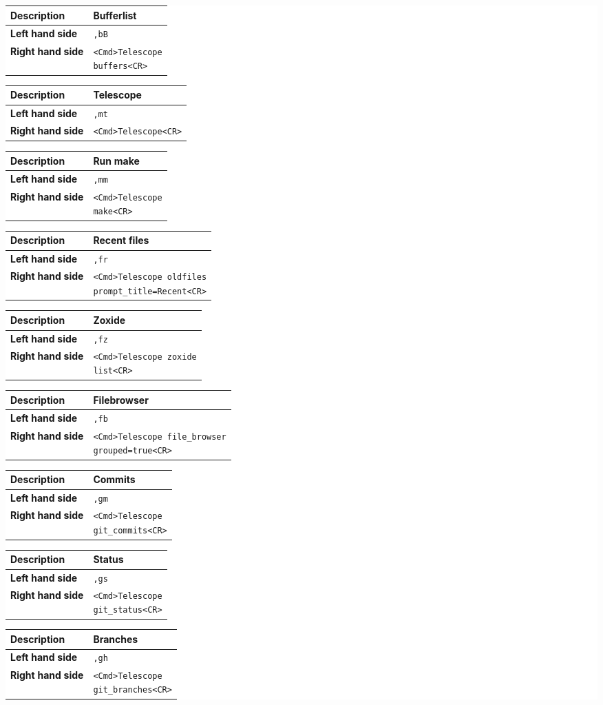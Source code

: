 | **Description** | Bufferlist |
| :---- | :---- |
| **Left hand side** | <code>,bB</code> |
| **Right hand side** | <code>&lt;Cmd&gt;Telescope buffers&lt;CR&gt;</code> |

| **Description** | Telescope |
| :---- | :---- |
| **Left hand side** | <code>,mt</code> |
| **Right hand side** | <code>&lt;Cmd&gt;Telescope&lt;CR&gt;</code> |

| **Description** | Run make |
| :---- | :---- |
| **Left hand side** | <code>,mm</code> |
| **Right hand side** | <code>&lt;Cmd&gt;Telescope make&lt;CR&gt;</code> |

| **Description** | Recent files |
| :---- | :---- |
| **Left hand side** | <code>,fr</code> |
| **Right hand side** | <code>&lt;Cmd&gt;Telescope oldfiles prompt_title=Recent&lt;CR&gt;</code> |

| **Description** | Zoxide |
| :---- | :---- |
| **Left hand side** | <code>,fz</code> |
| **Right hand side** | <code>&lt;Cmd&gt;Telescope zoxide list&lt;CR&gt;</code> |

| **Description** | Filebrowser |
| :---- | :---- |
| **Left hand side** | <code>,fb</code> |
| **Right hand side** | <code>&lt;Cmd&gt;Telescope file_browser grouped=true&lt;CR&gt;</code> |

| **Description** | Commits |
| :---- | :---- |
| **Left hand side** | <code>,gm</code> |
| **Right hand side** | <code>&lt;Cmd&gt;Telescope git_commits&lt;CR&gt;</code> |

| **Description** | Status |
| :---- | :---- |
| **Left hand side** | <code>,gs</code> |
| **Right hand side** | <code>&lt;Cmd&gt;Telescope git_status&lt;CR&gt;</code> |

| **Description** | Branches |
| :---- | :---- |
| **Left hand side** | <code>,gh</code> |
| **Right hand side** | <code>&lt;Cmd&gt;Telescope git_branches&lt;CR&gt;</code> |
